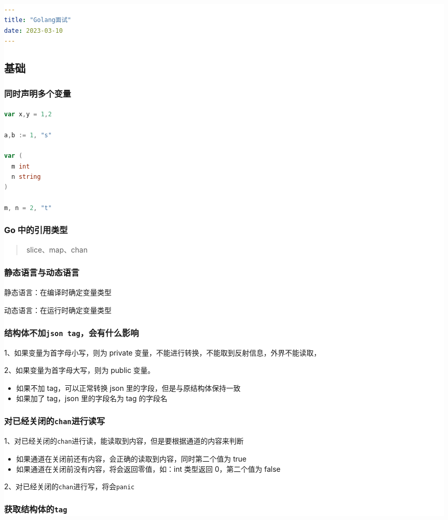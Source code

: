 ```yaml
---
title: "Golang面试"
date: 2023-03-10
---
```


## 基础

### 同时声明多个变量

```go
var x,y = 1,2

a,b := 1, "s"

var (
  m int
  n string
)

m, n = 2, "t"
```

### Go 中的引用类型

> ​ slice、map、chan

### 静态语言与动态语言

静态语言：在编译时确定变量类型

动态语言：在运行时确定变量类型

### 结构体不加`json tag`，会有什么影响

1、如果变量为首字母小写，则为 private 变量，不能进行转换，不能取到反射信息，外界不能读取，

2、如果变量为首字母大写，则为 public 变量。

- 如果不加 tag，可以正常转换 json 里的字段，但是与原结构体保持一致
- 如果加了 tag，json 里的字段名为 tag 的字段名

### 对已经关闭的`chan`进行读写

1、对已经关闭的`chan`进行读，能读取到内容，但是要根据通道的内容来判断

- 如果通道在关闭前还有内容，会正确的读取到内容，同时第二个值为 true
- 如果通道在关闭前没有内容，将会返回零值，如：int 类型返回 0，第二个值为 false

2、对已经关闭的`chan`进行写，将会`panic`

### 获取结构体的`tag`
